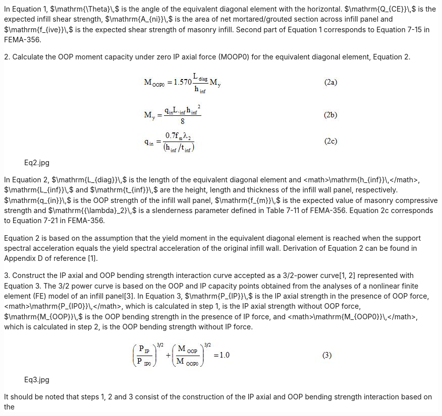 </figure>
<p>In Equation 1, $\mathrm{\Theta}\,$ is the
angle of the equivalent diagonal element with the horizontal.
$\mathrm{Q_{CE}}\,$ is the expected infill shear
strength, $\mathrm{A_{ni}}\,$ is the area of net
mortared/grouted section across infill panel and
$\mathrm{f_{ive}}\,$ is the expected shear
strength of masonry infill. Second part of Equation 1 corresponds to
Equation 7-15 in FEMA-356.</p>
<p>2. Calculate the OOP moment capacity under zero IP axial force
(MOOP0) for the equivalent diagonal element, Equation 2.</p>
<figure>
<img src="Eq2.jpg" title="Eq2.jpg" alt="Eq2.jpg" />
<figcaption aria-hidden="true">Eq2.jpg</figcaption>
</figure>
<p>In Equation 2, $\mathrm{L_{diag}}\,$ is the
length of the equivalent diagonal element and
&lt;math&gt;\mathrm{h_{inf}}\,&lt;/math&gt;,
$\mathrm{L_{inf}}\,$ and
$\mathrm{t_{inf}}\,$ are the height, length and
thickness of the infill wall panel, respectively.
$\mathrm{q_{in}}\,$ is the OOP strength of the
infill wall panel, $\mathrm{f_{m}}\,$ is the
expected value of masonry compressive strength and
$\mathrm{{\lambda}_2}\,$ is a slenderness
parameter defined in Table 7-11 of FEMA-356. Equation 2c corresponds to
Equation 7-21 in FEMA-356.</p>
<p>Equation 2 is based on the assumption that the yield moment in the
equivalent diagonal element is reached when the support spectral
acceleration equals the yield spectral acceleration of the original
infill wall. Derivation of Equation 2 can be found in Appendix D of
reference [1].</p>
<p>3. Construct the IP axial and OOP bending strength interaction curve
accepted as a 3/2-power curve[1, 2] represented with Equation 3. The 3/2
power curve is based on the OOP and IP capacity points obtained from the
analyses of a nonlinear finite element (FE) model of an infill panel[3].
In Equation 3, $\mathrm{P_{IP}}\,$ is the IP
axial strength in the presence of OOP force,
&lt;math&gt;\mathrm{P_{IP0}}\,&lt;/math&gt;, which is calculated in step
1, is the IP axial strength without OOP force,
$\mathrm{M_{OOP}}\,$ is the OOP bending strength
in the presence of IP force, and
&lt;math&gt;\mathrm{M_{OOP0}}\,&lt;/math&gt;, which is calculated in
step 2, is the OOP bending strength without IP force.</p>
<figure>
<img src="Eq3.jpg" title="Eq3.jpg" alt="Eq3.jpg" />
<figcaption aria-hidden="true">Eq3.jpg</figcaption>
</figure>
<p>It should be noted that steps 1, 2 and 3 consist of the construction
of the IP axial and OOP bending strength interaction based on the